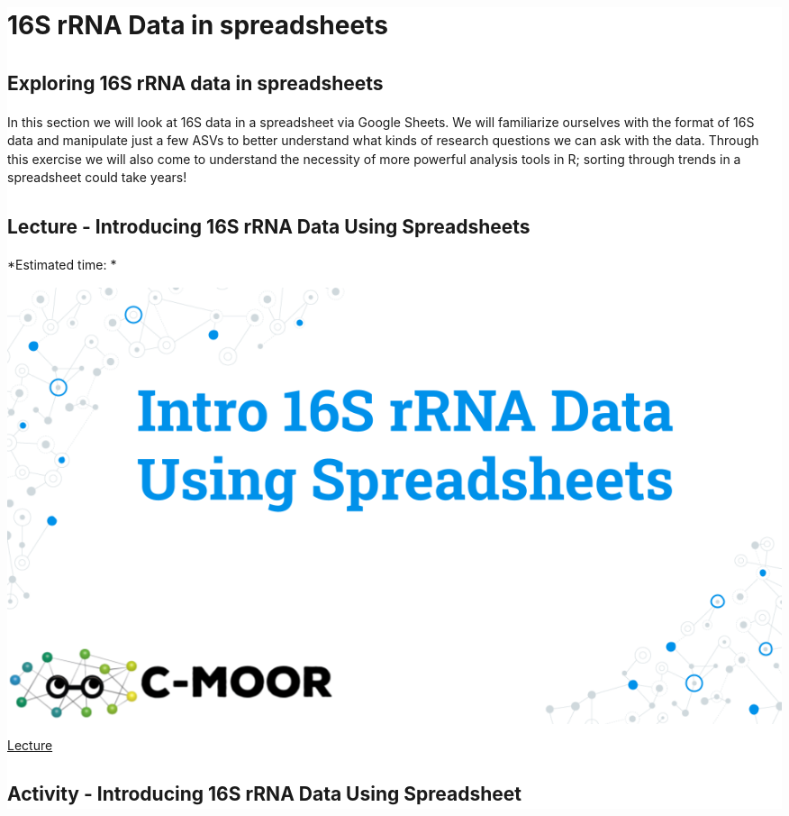 





# 16S rRNA Data in spreadsheets

## Exploring 16S rRNA data in spreadsheets

In this section we will look at 16S data in a spreadsheet via Google Sheets. We will familiarize ourselves with the format of 16S data and manipulate just a few ASVs to better understand what kinds of research questions we can ask with the data. Through this exercise we will also come to understand the necessity of more powerful analysis tools in R; sorting through trends in a spreadsheet could take years!


## Lecture - Introducing 16S rRNA Data Using Spreadsheets

*Estimated time: *

<img src="introducing-16S-data_files/figure-html//14E26SbzaLEDJxAaZ1qjaZcJehAI8q2GHuTokNPKKDTc_g35f391192_00.png" alt="Image test" width="100%" style="display: block; margin: auto;" />

[Lecture](https://docs.google.com/presentation/d/14E26SbzaLEDJxAaZ1qjaZcJehAI8q2GHuTokNPKKDTc/edit?usp=sharing)


## Activity - Introducing 16S rRNA Data Using Spreadsheet
